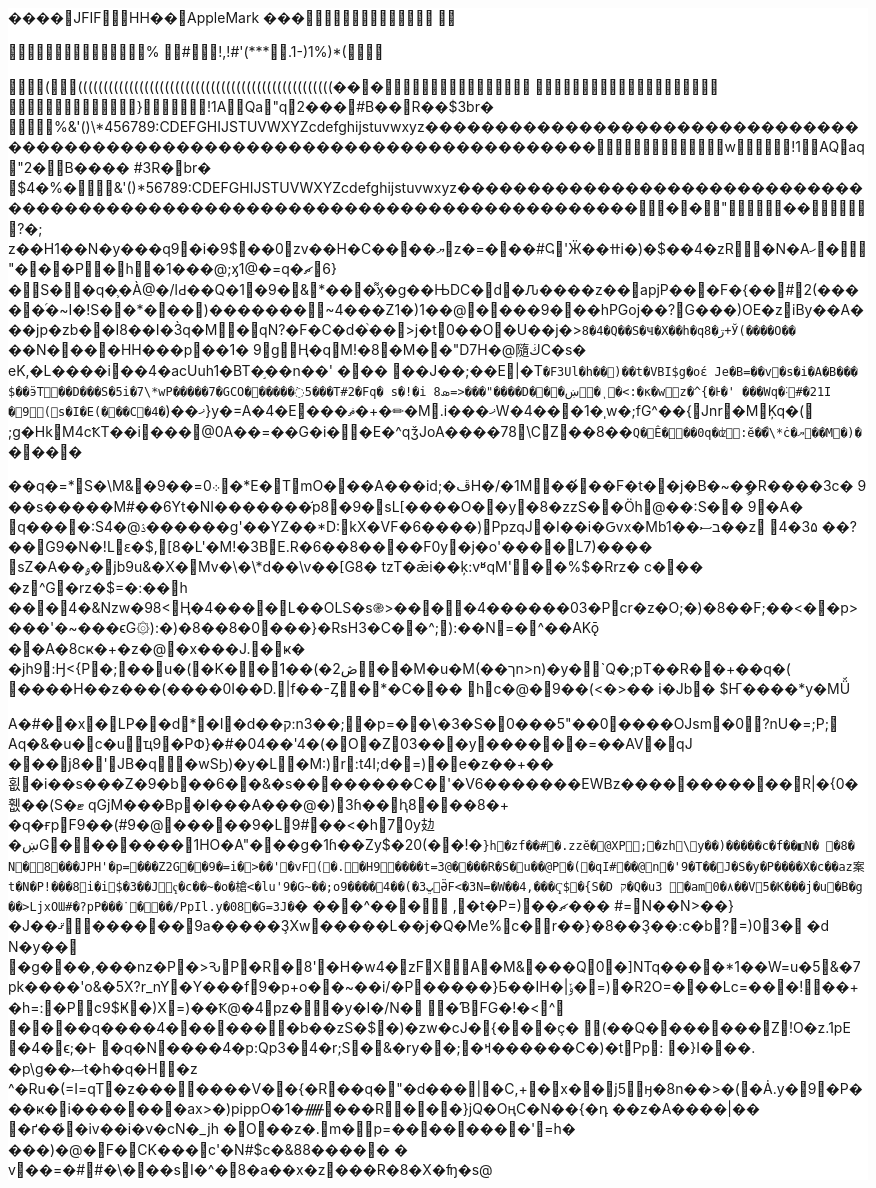 ���� JFIF  H H  �� AppleMark
�� � 

 
% #!,!#'(\*\*\*.1-)1%)\*(
 
(((((((((((((((((((((((((((((((((((((((((((((((((((���           
        
   } !1AQa"q2���#B��R��$3br� 
%&'()\*456789:CDEFGHIJSTUVWXYZcdefghijstuvwxyz�������������������������������������������������������������������������  w !1AQaq"2�B���� #3R�br�
$4�%�&'()\*56789:CDEFGHIJSTUVWXYZcdefghijstuvwxyz�������������������������������������������������������������������������� ��" ��   ? �;
z��H1��N�y���q9�i�9$��0zv��H�C����ޔz�=���#Ҁ'Ӝ��ߚi�֔)⁡�$��4�zR�N�Aހ�"���P�h�1���@;ӽ1@�=q�ޗ6}�S��q�֛�À@�/lԀ��Q�1�9�&\*�� �͌ӽ�g��ЊDC�d�Ԉ����z��apjP���F�{��#2( ���� �֝�~I�!S��\*���) �������~4���Z1�)1��@����9���hPGoj ��?G���)OE�ziBy��A���jp�zb��I8��I�3̀q�M�qN?�F�C�d�֙��>j�t0��O�U��j�>`8�4�Q��S�Ҹ�X��h�qڗ�8+Ў(����O��`��N����HH���p��1� 9gҢ�qM!�8�M��"D7H�@隨ڬC�s�
eK,�L����i��4�acUuh1�BT�֣��n��'
��� ��J��;��E|�T`�F3Ul�h��)�� t�VBI$g�oέ
Je�B=��v�s�i�A�B���$��ӭT��D���S�5i�7\*wP��� ��7�GCO������߭5���T#2�Fq�
s�!�i ܣ8=>���"����D���ښ�ͺ�<:�κ�wz�^{�Ͱ�' �� �Wq�˸#�21I�9(s�I�E(���C�4�`)��ޚ}y�= A�4�E���ޘ�+�✏�M.i���ޚW�4 ���1�ˌw�;fG^��{J nr�MĶq�(
;g�HkM4cҞT��i���@0A��=��G�i��E�^qǯJoA����78\CZ��8��`Q�Ê ���0q�ʣ:ӗ�� ֩\*ċ�ޔ��M�)�`� ���

 ��q�=\*S�\M&܀0=��9�֐�\*E�TmO���A���id;�ڦH�/�1M��́��F�t��j�B�~�ީ�R����3c�
9 ��s�����M#��6Yt�NI�������֬p8�9�sL[����O��y�8�zzS��Ӧh@��:S�� 9�A� q����:Sۮ@�4������g'��YZ��\*D:kX�VF�6����)PpzqJ�I��i�Ԍvx �Mb1��בސ��z
4�3۵ ��?��G9�N�!Lԑ�$,[8�L'�M!�3BE.R�6��8����F0y�j�o'����L7)���� sZ�A��ۄ�jb9u&�X �Mv�\�\*d��\v��[G8�
tzT�ǣ i��ķ:vʶqM'��%$�Rrz�
c��� �z^G�rz�$=�:��h ���4�&Nzw�98<Ӊ�4����L��OLS�s֎>����4������03�Pcr�z�O;�)�8��F;��<��p>���'�~��� ϵ G۞):�)�8��8�0���}�RsH3� C��^;):��N=�^��AKǭ
��A� 8cҝ�+�z�@�x���J.�ҝ� �jh9:Ӈ<{P�;��u�(�K��ڞ2�)��1��M �u�M(��ךn>n)�y�`Q�;рT��R� �+��q�( ����H��z ���(����0I��D.|f��-Ȥ�\*�C��� hc�@�9��(<�>�� 
i�Jb� $Ҥ����\*y�MǙ
 
 A�#��х�LP��d\*�I� d�� ק:n3��;� p=� �\�3�S�0���5"��0����OJ sm�0?nU�=;P;
Aq�&�u�c�uҵ9�PՓ}�#�04��'4�(�O�Z03���y������= ��AV�qJ ���j8�'JB�q�wSϦ)�y�L�M:)r:t4Ӏ;d�=)�e�z��+��횞�i��s���Z�9�b��6��&�s��������C�'�V6����� ��EWBz�����������R|�{0�휎��(S�ޓ  qGjM���Bp�l���A���@�)3ɦ��ԧ8���8�+ �q�ғpF9��(#9�@�����9�L9#��<�h70y攰�ښG��� ����1HO�A"���g�1ɦ��Z y$�20(��!�`}h�zf��#�.zzӗ�@XP;�zh\y��)�����c�f��◧N� �8�N�֐8���J PH'�p=���Z2G��9�=i�>��'�vF (�.�H9��� �t=3@����R�S �u��@P �(�qI#��@n�'9�T��J�S�y�P����X�c��az案t�N�P!���8i �i$�3��Jҁ�c��~�o�槍<�lu'9�G~��;o9����4��(� 3ڀӚF<�3N=�W��4,���Ҁ$�{S�D
ק�Q�u3
߻�am0�۸��V5�K���j�u �B�g��>LjxOƜ#�?pP���˙���/PpIl.y�0 8�G=3J�`�
���^���׊
,�t�P=)��ޗ��� #=N��N>��}�J��ޤ������9a�����ҘXw�����L��j�Q�Me%c�r��}�8��Ҙ��:c�b?=)03�׊
�d
N�y�� �g���,���nz�P�>ԄP�R� 8'�H�w4�zFXA�M&���Q0�]NTq����\*1��W=u�5&�7pk����'o&�5X?r\_nY�Y���f9�p+o��~��i/�P�����}Б��IH�|ݸ�=)�R2O=���Lc=���!��+
�h=:�Pc9$Ҝ�)X=)��Ҟ@�4pz��y�I�/N�
�ƁFG�!�<^
��֐��q����4�������b��zS�$�)�zw�cJ�{���ç� (��Q�������Z!O�z.1pE �4�ϵ;�߅ �q�N����4�p:Qp 3�4� r;S�&�ry��;�ߞ������C�)�tPp:
�}I���.
� p\g� �ސt�h �q�H�z
^�Ru�(=I=qT�z�������V��{�R��q�"�d���| �C,+�x��j5ӈ� 8n��>�(�Ȧ.y�9�P���ҝ�i�������ax>�)pippO�1�ᚏ���R���}jQ�OңC�N��{�դ
��z�A����|�� �ґ��҅�iv��i �v�cN�\_jh
�O��z�.m�p=��������'=h�
 ���)�@�F�CK���c'�N#$c�&88�����
�
v��=� ##�\���sI�^�8�a��x�z���R�8� X�ʩ�s@